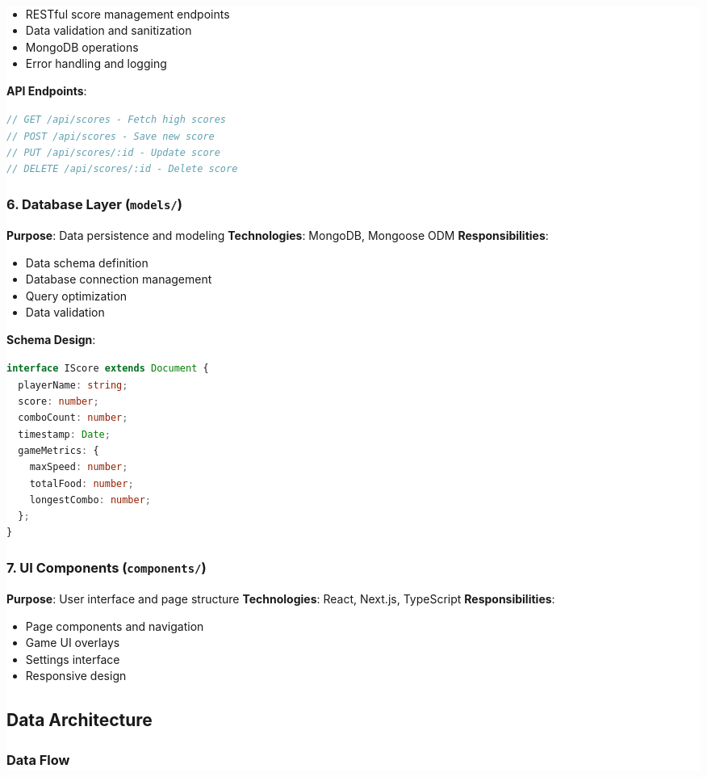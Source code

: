 - RESTful score management endpoints
- Data validation and sanitization
- MongoDB operations
- Error handling and logging

**API Endpoints**:

```typescript
// GET /api/scores - Fetch high scores
// POST /api/scores - Save new score
// PUT /api/scores/:id - Update score
// DELETE /api/scores/:id - Delete score
```

### 6. Database Layer (`models/`)

**Purpose**: Data persistence and modeling
**Technologies**: MongoDB, Mongoose ODM
**Responsibilities**:

- Data schema definition
- Database connection management
- Query optimization
- Data validation

**Schema Design**:

```typescript
interface IScore extends Document {
  playerName: string;
  score: number;
  comboCount: number;
  timestamp: Date;
  gameMetrics: {
    maxSpeed: number;
    totalFood: number;
    longestCombo: number;
  };
}
```

### 7. UI Components (`components/`)

**Purpose**: User interface and page structure
**Technologies**: React, Next.js, TypeScript
**Responsibilities**:

- Page components and navigation
- Game UI overlays
- Settings interface
- Responsive design

## Data Architecture

### Data Flow
